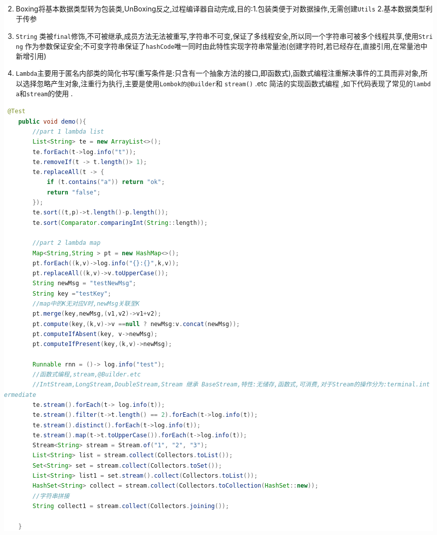 2. Boxing将基本数据类型转为包装类,UnBoxing反之,过程编译器自动完成,目的:1.包装类便于对数据操作,无需创建`Utils` 2.基本数据类型利于传参

3. `String` 类被`final`修饰,不可被继承,成员方法无法被重写,字符串不可变,保证了多线程安全,所以同一个字符串可被多个线程共享,使用`String` 作为参数保证安全;不可变字符串保证了`hashCode`唯一同时由此特性实现字符串常量池(创建字符时,若已经存在,直接引用,在常量池中新增引用)

4. `Lambda`主要用于匿名内部类的简化书写(重写条件是:只含有一个抽象方法的接口,即函数式),函数式编程注重解决事件的工具而非对象,所以选择忽略产生对象,注重行为执行,主要是使用`Lombok的@Builder`和 `stream()` .etc 简洁的实现函数式编程 ,如下代码表现了常见的`lambda`和`stream`的使用  .

```java
 @Test
    public void demo(){
        //part 1 lambda list
        List<String> te = new ArrayList<>();
        te.forEach(t->log.info("t"));
        te.removeIf(t -> t.length()> 1);
        te.replaceAll(t -> {
            if (t.contains("a")) return "ok";
            return "false";
        });
        te.sort((t,p)->t.length()-p.length());
        te.sort(Comparator.comparingInt(String::length));

        //part 2 lambda map
        Map<String,String > pt = new HashMap<>();
        pt.forEach((k,v)->log.info("{}:{}",k,v));
        pt.replaceAll((k,v)->v.toUpperCase());
        String newMsg = "testNewMsg";
        String key ="testKey";
        //map中的K无对应V时,newMsg关联至K
        pt.merge(key,newMsg,(v1,v2)->v1+v2);
        pt.compute(key,(k,v)->v ==null ? newMsg:v.concat(newMsg));
        pt.computeIfAbsent(key, v->newMsg);
        pt.computeIfPresent(key,(k,v)->newMsg);

        Runnable rnn = ()-> log.info("test");
        //函数式编程,stream,@Builder.etc
        //IntStream,LongStream,DoubleStream,Stream 继承 BaseStream,特性:无储存,函数式,可消费,对于Stream的操作分为:terminal.intermediate
        te.stream().forEach(t-> log.info(t));
        te.stream().filter(t->t.length() == 2).forEach(t->log.info(t));
        te.stream().distinct().forEach(t->log.info(t));
        te.stream().map(t->t.toUpperCase()).forEach(t->log.info(t));
        Stream<String> stream = Stream.of("1", "2", "3");
        List<String> list = stream.collect(Collectors.toList());
        Set<String> set = stream.collect(Collectors.toSet());
        List<String> list1 = set.stream().collect(Collectors.toList());
        HashSet<String> collect = stream.collect(Collectors.toCollection(HashSet::new));
        //字符串拼接
        String collect1 = stream.collect(Collectors.joining());

    }
```
